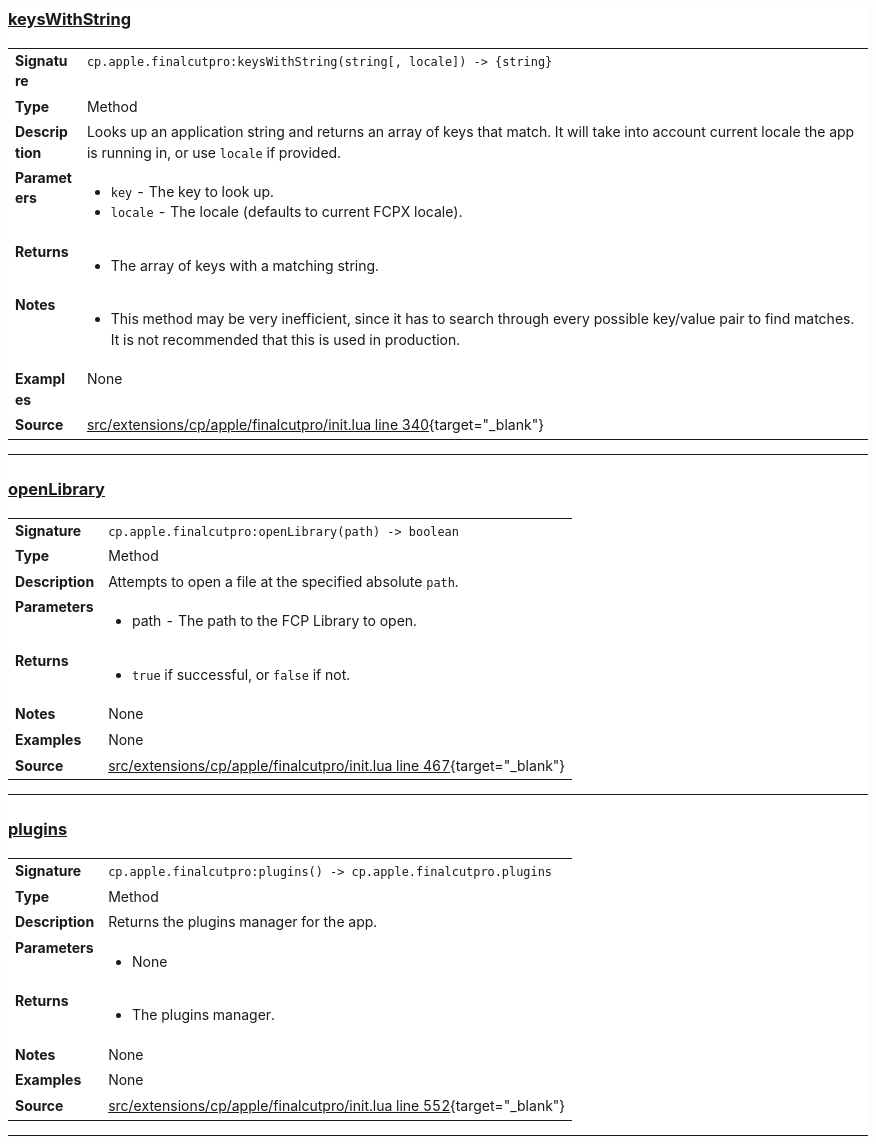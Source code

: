 

### [keysWithString](#keyswithstring)

|                                             |                                                                                     |
| --------------------------------------------|-------------------------------------------------------------------------------------|
| **Signature**                               | `cp.apple.finalcutpro:keysWithString(string[, locale]) -> {string}`                                                                    |
| **Type**                                    | Method                                                                     |
| **Description**                             | Looks up an application string and returns an array of keys that match. It will take into account current locale the app is running in, or use `locale` if provided.                                                                     |
| **Parameters**                              | <ul><li>`key`	- The key to look up.</li><li>`locale`	- The locale (defaults to current FCPX locale).</li></ul> |
| **Returns**                                 | <ul><li>The array of keys with a matching string.</li></ul>          |
| **Notes**                                   | <ul><li>This method may be very inefficient, since it has to search through every possible key/value pair to find matches. It is not recommended that this is used in production.</li></ul> |
| **Examples**                                | None |
| **Source**                                  | [src/extensions/cp/apple/finalcutpro/init.lua line 340](https://github.com/CommandPost/CommandPost/blob/develop/src/extensions/cp/apple/finalcutpro/init.lua#L340){target="_blank"} |

---


### [openLibrary](#openlibrary)

|                                             |                                                                                     |
| --------------------------------------------|-------------------------------------------------------------------------------------|
| **Signature**                               | `cp.apple.finalcutpro:openLibrary(path) -> boolean`                                                                    |
| **Type**                                    | Method                                                                     |
| **Description**                             | Attempts to open a file at the specified absolute `path`.                                                                     |
| **Parameters**                              | <ul><li>path	- The path to the FCP Library to open.</li></ul> |
| **Returns**                                 | <ul><li>`true` if successful, or `false` if not.</li></ul>          |
| **Notes**                                   | None |
| **Examples**                                | None |
| **Source**                                  | [src/extensions/cp/apple/finalcutpro/init.lua line 467](https://github.com/CommandPost/CommandPost/blob/develop/src/extensions/cp/apple/finalcutpro/init.lua#L467){target="_blank"} |

---


### [plugins](#plugins)

|                                             |                                                                                     |
| --------------------------------------------|-------------------------------------------------------------------------------------|
| **Signature**                               | `cp.apple.finalcutpro:plugins() -> cp.apple.finalcutpro.plugins`                                                                    |
| **Type**                                    | Method                                                                     |
| **Description**                             | Returns the plugins manager for the app.                                                                     |
| **Parameters**                              | <ul><li>None</li></ul> |
| **Returns**                                 | <ul><li>The plugins manager.</li></ul>          |
| **Notes**                                   | None |
| **Examples**                                | None |
| **Source**                                  | [src/extensions/cp/apple/finalcutpro/init.lua line 552](https://github.com/CommandPost/CommandPost/blob/develop/src/extensions/cp/apple/finalcutpro/init.lua#L552){target="_blank"} |

---